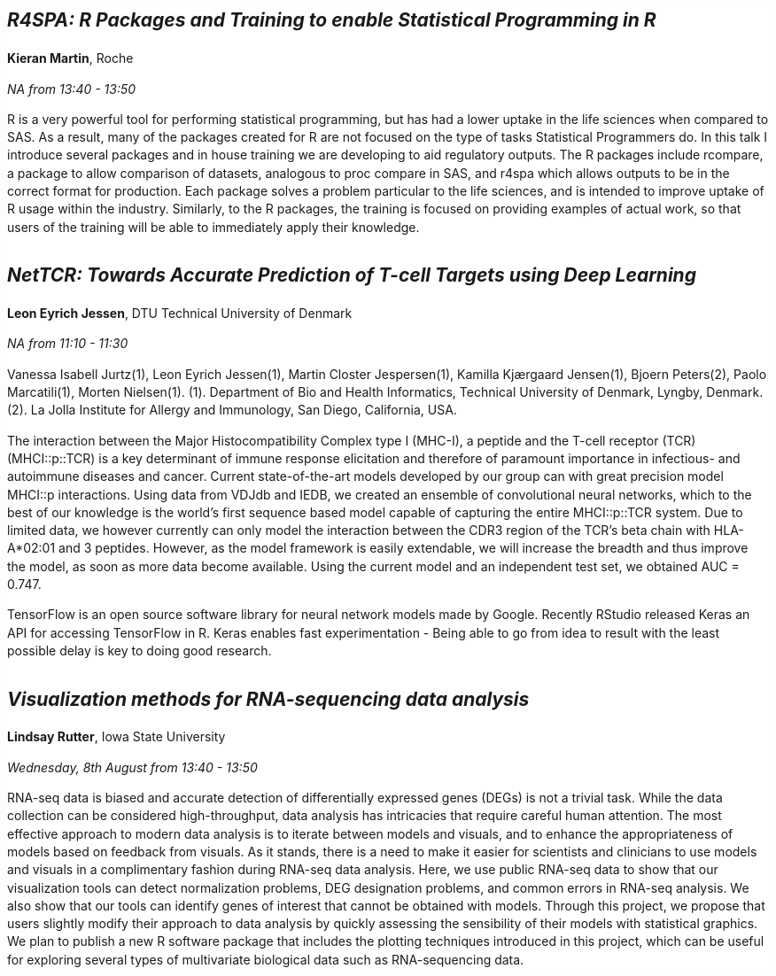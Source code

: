 ## _R4SPA: R Packages and Training to enable Statistical Programming in R_

**Kieran Martin**, Roche

_NA from 13:40 - 13:50_

R is a very powerful tool for performing statistical programming, but has had a lower uptake in the life sciences when compared to SAS. As a result, many of the packages created for R are not focused on the type of tasks Statistical Programmers do. In this talk I introduce several packages and in house training we are developing to aid regulatory outputs. The R packages include rcompare, a package to allow comparison of datasets, analogous to proc compare in SAS, and r4spa which allows outputs to be in the correct format for production. Each package solves a problem particular to the life sciences, and is intended to improve uptake of R usage within the industry. Similarly, to the R packages, the training is focused on providing examples of actual work, so that users of the training will be able to immediately apply their knowledge.

## _NetTCR: Towards Accurate Prediction of T-cell Targets using Deep Learning_

**Leon Eyrich Jessen**, DTU Technical University of Denmark

_NA from 11:10 - 11:30_

Vanessa Isabell Jurtz\(1\), Leon Eyrich Jessen\(1\), Martin Closter Jespersen\(1\), Kamilla Kjærgaard Jensen\(1\), Bjoern Peters\(2\), Paolo Marcatili\(1\), Morten Nielsen\(1\). \(1\). Department of Bio and Health Informatics, Technical University of Denmark, Lyngby, Denmark. \(2\). La Jolla Institute for Allergy and Immunology, San Diego, California, USA.

The interaction between the Major Histocompatibility Complex type I \(MHC-I\), a peptide and the T-cell receptor \(TCR\) \(MHCI::p::TCR\) is a key determinant of immune response elicitation and therefore of paramount importance in infectious- and autoimmune diseases and cancer. Current state-of-the-art models developed by our group can with great precision model MHCI::p interactions. Using data from VDJdb and IEDB, we created an ensemble of convolutional neural networks, which to the best of our knowledge is the world’s first sequence based model capable of capturing the entire MHCI::p::TCR system. Due to limited data, we however currently can only model the interaction between the CDR3 region of the TCR’s beta chain with HLA-A\*02:01 and 3 peptides. However, as the model framework is easily extendable, we will increase the breadth and thus improve the model, as soon as more data become available. Using the current model and an independent test set, we obtained AUC = 0.747.

TensorFlow is an open source software library for neural network models made by Google. Recently RStudio released Keras an API for accessing TensorFlow in R. Keras enables fast experimentation - Being able to go from idea to result with the least possible delay is key to doing good research.

## _Visualization methods for RNA-sequencing data analysis_

**Lindsay Rutter**, Iowa State University

_Wednesday, 8th August from 13:40 - 13:50_

RNA-seq data is biased and accurate detection of differentially expressed genes \(DEGs\) is not a trivial task. While the data collection can be considered high-throughput, data analysis has intricacies that require careful human attention. The most effective approach to modern data analysis is to iterate between models and visuals, and to enhance the appropriateness of models based on feedback from visuals. As it stands, there is a need to make it easier for scientists and clinicians to use models and visuals in a complimentary fashion during RNA-seq data analysis. Here, we use public RNA-seq data to show that our visualization tools can detect normalization problems, DEG designation problems, and common errors in RNA-seq analysis. We also show that our tools can identify genes of interest that cannot be obtained with models. Through this project, we propose that users slightly modify their approach to data analysis by quickly assessing the sensibility of their models with statistical graphics. We plan to publish a new R software package that includes the plotting techniques introduced in this project, which can be useful for exploring several types of multivariate biological data such as RNA-sequencing data.
